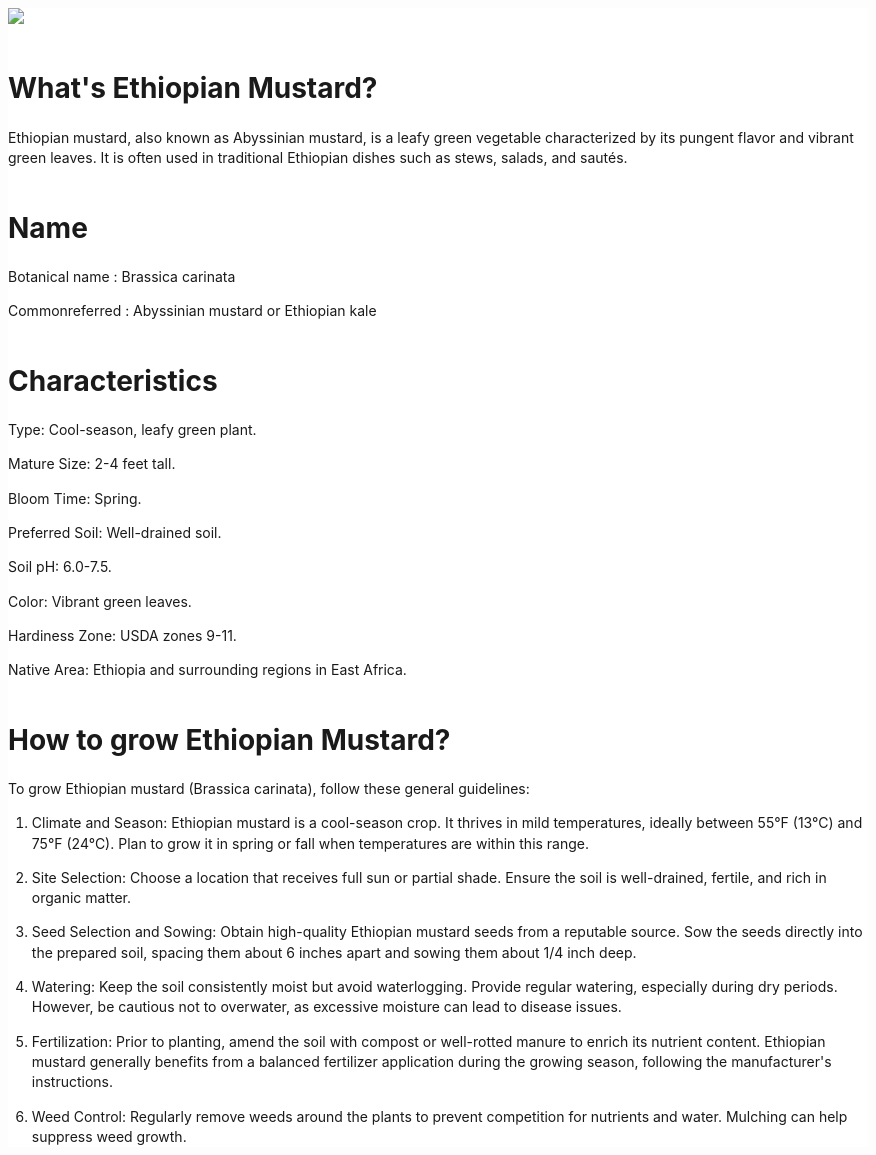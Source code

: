 ![](resource:images/E_M.png)
#  What's  Ethiopian Mustard?
Ethiopian mustard, also known as Abyssinian mustard, is a leafy green vegetable characterized by its pungent flavor and vibrant green leaves. It is often used in traditional Ethiopian dishes such as stews, salads, and sautés.

# Name
 Botanical name : Brassica carinata

 Commonreferred : Abyssinian mustard or Ethiopian kale
# Characteristics
Type: Cool-season, leafy green plant.

Mature Size: 2-4 feet tall.

Bloom Time: Spring.

Preferred Soil: Well-drained soil.

Soil pH: 6.0-7.5.

Color: Vibrant green leaves.

Hardiness Zone: USDA zones 9-11.

Native Area: Ethiopia and surrounding regions in East Africa.

# How to grow Ethiopian Mustard?
To grow Ethiopian mustard (Brassica carinata), follow these general guidelines:

1. Climate and Season: Ethiopian mustard is a cool-season crop. It thrives in mild temperatures, ideally between 55°F (13°C) and 75°F (24°C). Plan to grow it in spring or fall when temperatures are within this range.

2. Site Selection: Choose a location that receives full sun or partial shade. Ensure the soil is well-drained, fertile, and rich in organic matter.

3. Seed Selection and Sowing: Obtain high-quality Ethiopian mustard seeds from a reputable source. Sow the seeds directly into the prepared soil, spacing them about 6 inches apart and sowing them about 1/4 inch deep.

4. Watering: Keep the soil consistently moist but avoid waterlogging. Provide regular watering, especially during dry periods. However, be cautious not to overwater, as excessive moisture can lead to disease issues.

5. Fertilization: Prior to planting, amend the soil with compost or well-rotted manure to enrich its nutrient content. Ethiopian mustard generally benefits from a balanced fertilizer application during the growing season, following the manufacturer's instructions.

6. Weed Control: Regularly remove weeds around the plants to prevent competition for nutrients and water. Mulching can help suppress weed growth.
